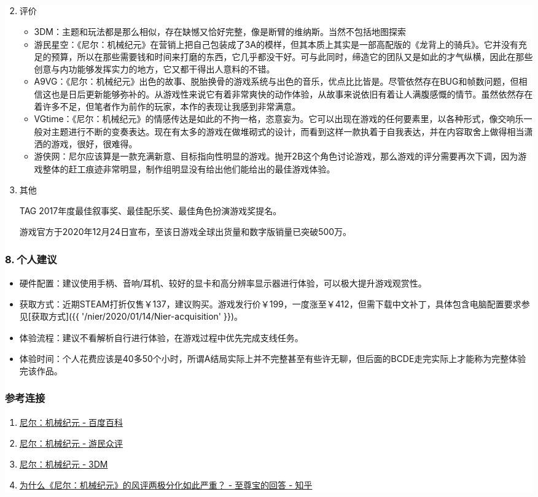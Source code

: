 2. 评价

    - 3DM：主题和玩法都是那么相似，存在缺憾又恰好完整，像是断臂的维纳斯。当然不包括地图探索
    - 游民星空：《尼尔：机械纪元》在营销上把自己包装成了3A的模样，但其本质上其实是一部高配版的《龙背上的骑兵》。它并没有充足的预算，所以在那些需要钱和时间来打磨的东西，它几乎都没干好。可与此同时，缔造它的团队又是如此的才气纵横，因此在那些创意与内功能够发挥实力的地方，它又都干得出人意料的不错。
    - A9VG：《尼尔：机械纪元》出色的故事、脱胎换骨的游戏系统与出色的音乐，优点比比皆是。尽管依然存在BUG和帧数问题，但相信这也是日后更新能够弥补的。从游戏性来说它有着非常爽快的动作体验，从故事来说依旧有着让人满腹感慨的情节。虽然依然存在着许多不足，但笔者作为前作的玩家，本作的表现让我感到非常满意。
    - VGtime：《尼尔：机械纪元》的情感传达是如此的不拘一格，恣意妄为。它可以出现在游戏的任何要素里，以各种形式，像交响乐一般对主题进行不断的变奏表达。现在有太多的游戏在做堆砌式的设计，而看到这样一款执着于自我表达，并在内容取舍上做得相当潇洒的游戏，很好，很难得。
    - 游侠网：尼尔应该算是一款充满新意、目标指向性明显的游戏。抛开2B这个角色讨论游戏，那么游戏的评分需要再次下调，因为游戏整体的赶工痕迹非常明显，制作组明显没有给出他们能给出的最佳游戏体验。

3. 其他

    TAG 2017年度最佳叙事奖、最佳配乐奖、最佳角色扮演游戏奖提名。

    游戏官方于2020年12月24日宣布，至该日游戏全球出货量和数字版销量已突破500万。

### 8. 个人建议

- 硬件配置：建议使用手柄、音响/耳机、较好的显卡和高分辨率显示器进行体验，可以极大提升游戏观赏性。

- 获取方式：近期STEAM打折仅售￥137，建议购买。游戏发行价￥199，一度涨至￥412，但需下载中文补丁，具体包含电脑配置要求参见[获取方式]({{ '/nier/2020/01/14/Nier-acquisition' }})。

- 体验流程：建议不看解析自行进行体验，在游戏过程中优先完成支线任务。

- 体验时间：个人花费应该是40多50个小时，所谓A结局实际上并不完整甚至有些许无聊，但后面的BCDE走完实际上才能称为完整体验完该作品。

### 参考连接

1. [尼尔：机械纪元 - 百度百科](http://baike.baidu.com/item/%E5%B0%BC%E5%B0%94%EF%BC%9A%E6%9C%BA%E6%A2%B0%E7%BA%AA%E5%85%83/18761799)

2. [尼尔：机械纪元 - 游民众评](https://ku.gamersky.com/2016/nier/)

3. [尼尔：机械纪元 - 3DM](https://www.3dmgame.com/games/nierautomata/)

4. [为什么《尼尔：机械纪元》的风评两极分化如此严重？ - 至尊宝的回答 - 知乎](https://www.zhihu.com/question/340310963/answer/796434321)
